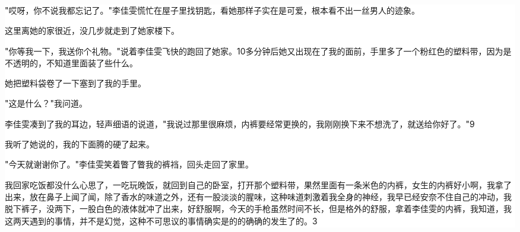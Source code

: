 
"哎呀，你不说我都忘记了。"李佳雯慌忙在屋子里找钥匙，看她那样子实在是可爱，根本看不出一丝男人的迹象。



这里离她的家很近，没几步就走到了她家楼下。



"你等我一下，我送你个礼物。"说着李佳雯飞快的跑回了她家。10多分钟后她又出现在了我的面前，手里多了一个粉红色的塑料带，因为是不透明的，不知道里面装了些什么。



她把塑料袋卷了一下塞到了我的手里。



"这是什么？"我问道。



李佳雯凑到了我的耳边，轻声细语的说道，"我说过那里很麻烦，内裤要经常更换的，我刚刚换下来不想洗了，就送给你好了。"9



我听了她说的，我的下面腾的硬了起来。



"今天就谢谢你了。"李佳雯笑着瞥了瞥我的裤裆，回头走回了家里。



我回家吃饭都没什么心思了，一吃玩晚饭，就回到自己的卧室，打开那个塑料带，果然里面有一条米色的内裤，女生的内裤好小啊，我拿了出来，放在鼻子上闻了闻，除了香水的味道之外，还有一股淡淡的腥味，这种味道刺激着我全身的神经，我早已经安奈不住自己的冲动，我脱下裤子，没两下，一股白色的液体就冲了出来，好舒服啊，今天的手枪虽然时间不长，但是格外的舒服，拿着李佳雯的内裤，我知道，我这两天遇到的事情，并不是幻觉，这种不可思议的事情确实是的的确确的发生了的。3


